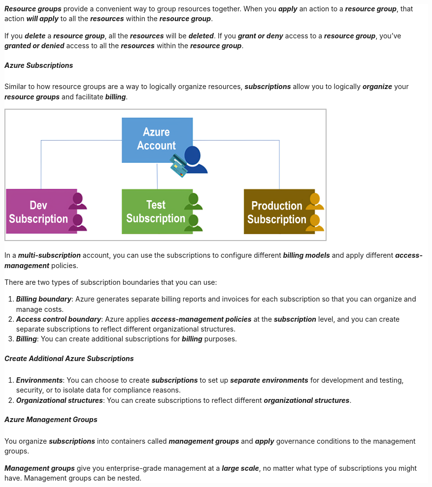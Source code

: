 ***Resource groups*** provide a convenient way to group resources together. When you ***apply*** an action to a ***resource group***, that action ***will apply*** to all the ***resources*** within the ***resource group***.

If you ***delete*** a ***resource group***, all the ***resources*** will be ***deleted***. If you ***grant or deny*** access to a ***resource group***, you’ve ***granted or denied*** access to all the ***resources*** within the ***resource group***.

##### Azure Subscriptions

Similar to how resource groups are a way to logically organize resources, ***subscriptions*** allow you to logically ***organize*** your ***resource groups*** and facilitate ***billing***.

![Alt text](subscriptions-d415577b.png)

In a ***multi-subscription*** account, you can use the subscriptions to configure different ***billing models*** and apply different ***access-management*** policies.

There are two types of subscription boundaries that you can use:

1. ***Billing boundary***: Azure generates separate billing reports and invoices for each subscription so that you can organize and manage costs.
2. ***Access control boundary***: Azure applies ***access-management policies*** at the ***subscription*** level, and you can create separate subscriptions to reflect different organizational structures.
3. ***Billing***: You can create additional subscriptions for ***billing*** purposes.

##### Create Additional Azure Subscriptions

1. ***Environments***: You can choose to create ***subscriptions*** to set up ***separate environments*** for development and testing, security, or to isolate data for compliance reasons.
2. ***Organizational structures***: You can create subscriptions to reflect different ***organizational structures***.

##### Azure Management Groups

You organize ***subscriptions*** into containers called ***management groups*** and ***apply*** governance conditions to the management groups.

***Management groups*** give you enterprise-grade management at a ***large scale***, no matter what type of subscriptions you might have. Management groups can be nested.
